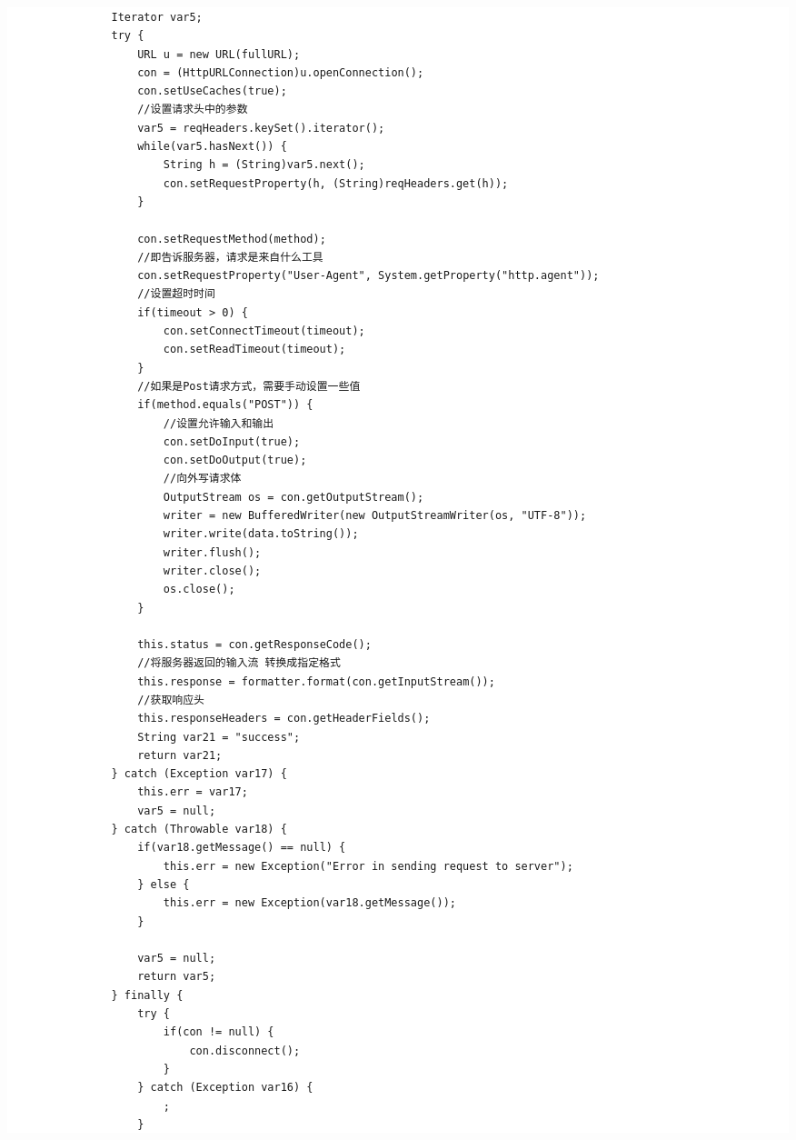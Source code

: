                     Iterator var5;
                    try {
                        URL u = new URL(fullURL);
                        con = (HttpURLConnection)u.openConnection();
                        con.setUseCaches(true);
						//设置请求头中的参数
                        var5 = reqHeaders.keySet().iterator();
                        while(var5.hasNext()) {
                            String h = (String)var5.next();
                            con.setRequestProperty(h, (String)reqHeaders.get(h));
                        }

                        con.setRequestMethod(method);
						//即告诉服务器，请求是来自什么工具
                        con.setRequestProperty("User-Agent", System.getProperty("http.agent"));
						//设置超时时间
                        if(timeout > 0) {
                            con.setConnectTimeout(timeout);
                            con.setReadTimeout(timeout);
                        }
						//如果是Post请求方式，需要手动设置一些值
                        if(method.equals("POST")) {
							//设置允许输入和输出
                            con.setDoInput(true);
                            con.setDoOutput(true);	
							//向外写请求体
                            OutputStream os = con.getOutputStream();
                            writer = new BufferedWriter(new OutputStreamWriter(os, "UTF-8"));
                            writer.write(data.toString());
                            writer.flush();
                            writer.close();
                            os.close();
                        }

                        this.status = con.getResponseCode();
						//将服务器返回的输入流 转换成指定格式
                        this.response = formatter.format(con.getInputStream());
						//获取响应头
                        this.responseHeaders = con.getHeaderFields();
                        String var21 = "success";
                        return var21;
                    } catch (Exception var17) {
                        this.err = var17;
                        var5 = null;
                    } catch (Throwable var18) {
                        if(var18.getMessage() == null) {
                            this.err = new Exception("Error in sending request to server");
                        } else {
                            this.err = new Exception(var18.getMessage());
                        }

                        var5 = null;
                        return var5;
                    } finally {
                        try {
                            if(con != null) {
                                con.disconnect();
                            }
                        } catch (Exception var16) {
                            ;
                        }
